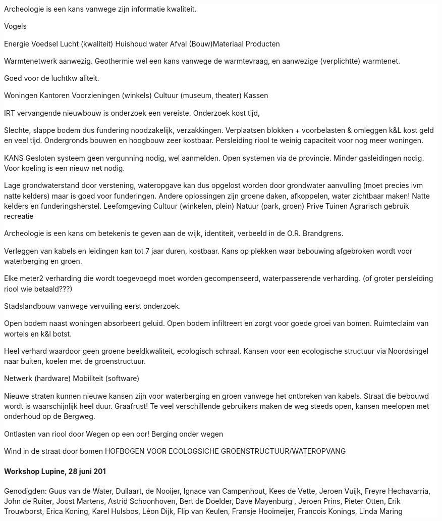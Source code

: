  Archeologie is een kans vanwege zijn informatie kwaliteit. 

 Vogels 

 Energie Voedsel Lucht (kwaliteit) Huishoud water Afval (Bouw)Materiaal Producten 

 Warmtenetwerk aanwezig. Geothermie wel een kans vanwege de warmtevraag, en aanwezige (verplichtte) warmtenet. 

 Goed voor de luchtkw aliteit. 

 Woningen Kantoren Voorzieningen (winkels) Cultuur (museum, theater) Kassen 

 IRT vervangende nieuwbouw is onderzoek een vereiste. Onderzoek kost tijd, 

 Slechte, slappe bodem dus fundering noodzakelijk, verzakkingen. Verplaatsen blokken + voorbelasten & omleggen k&L kost geld en veel tijd. Ondergronds bouwen en hoogbouw zeer kostbaar. Persleiding riool te weinig capaciteit voor nog meer woningen. 

 KANS Gesloten systeem geen vergunning nodig, wel aanmelden. Open systemen via de provincie. Minder gasleidingen nodig. Voor koeling is een nieuw net nodig. 

 Lage grondwaterstand door verstening, wateropgave kan dus opgelost worden door grondwater aanvulling (moet precies ivm natte kelders) maar is goed voor funderingen. Andere oplossingen zijn groene daken, afkoppelen, water zichtbaar maken! Natte kelders en funderingsherstel. Leefomgeving Cultuur (winkelen, plein) Natuur (park, groen) Prive Tuinen Agrarisch gebruik recreatie 

 Archeologie is een kans om betekenis te geven aan de wijk, identiteit, verbeeld in de O.R. Brandgrens. 

 Verleggen van kabels en leidingen kan tot 7 jaar duren, kostbaar. Kans op plekken waar bebouwing afgebroken wordt voor waterberging en groen. 

 Elke meter2 verharding die wordt toegevoegd moet worden gecompenseerd, waterpasserende verharding. (of groter persleiding riool wie betaald???) 

 Stadslandbouw vanwege vervuiling eerst onderzoek. 

 Open bodem naast woningen absorbeert geluid. Open bodem infiltreert en zorgt voor goede groei van bomen. Ruimteclaim van wortels en k&l botst. 

 Heel verhard waardoor geen groene beeldkwaliteit, ecologisch schraal. Kansen voor een ecologische structuur via Noordsingel naar buiten, koelen met de groenstructuur. 

 Netwerk (hardware) Mobiliteit (software) 

 Nieuwe straten kunnen nieuwe kansen zijn voor waterberging en groen vanwege het ontbreken van kabels. Straat die bebouwd wordt is waarschijnlijk heel duur. Graafrust! Te veel verschillende gebruikers maken de weg steeds open, kansen meelopen met onderhoud op de Bergweg. 

 Ontlasten van riool door Wegen op een oor! Berging onder wegen 

 Wind in de straat door bomen HOFBOGEN VOOR ECOLOGSICHE GROENSTRUCTUUR/WATEROPVANG 


#### Workshop Lupine, 28 juni 201 

Genodigden: Guus van de Water, Dullaart, de Nooijer, Ignace van Campenhout, Kees de Vette, Jeroen Vuijk, Freyre Hechavarria, John de Ruiter, Joost Martens, Astrid Schoonhoven, Bert de Doelder, Dave Mayenburg , Jeroen Prins, Pieter Otten, Erik Trouwborst, Erica Koning, Karel Hulsbos, Léon Dijk, Flip van Keulen, Fransje Hooimeijer, Francois Konings, Linda Maring 
